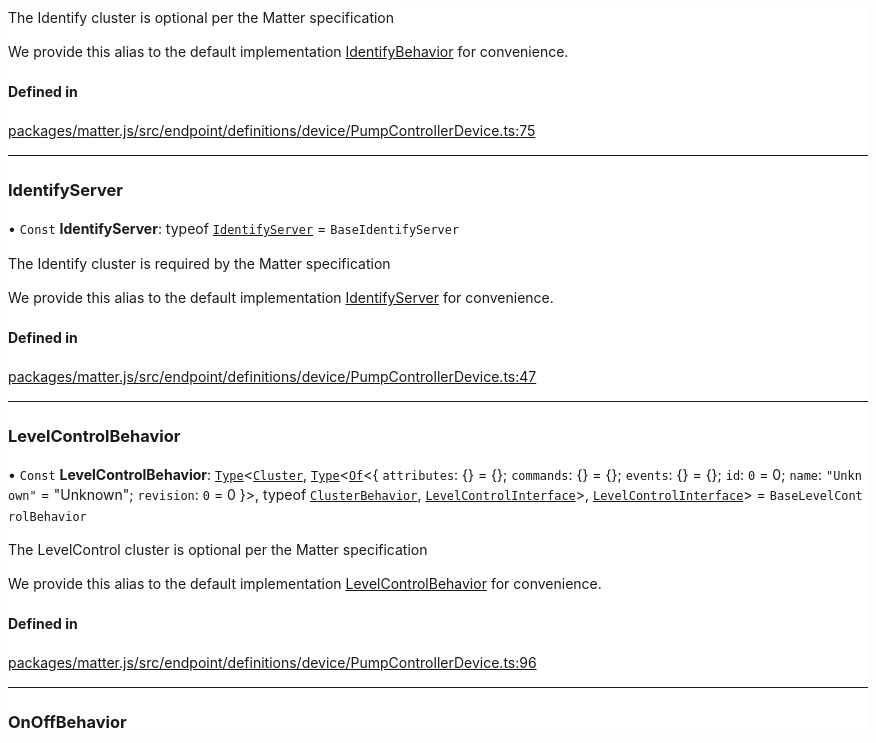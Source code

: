 The Identify cluster is optional per the Matter specification

We provide this alias to the default implementation [IdentifyBehavior](endpoint_definitions_device_PumpControllerDevice.PumpControllerRequirements.md#identifybehavior) for convenience.

#### Defined in

[packages/matter.js/src/endpoint/definitions/device/PumpControllerDevice.ts:75](https://github.com/project-chip/matter.js/blob/6d3b6a5d957d88a9231d6ecab4bb41f8133112be/packages/matter.js/src/endpoint/definitions/device/PumpControllerDevice.ts#L75)

___

### IdentifyServer

• `Const` **IdentifyServer**: typeof [`IdentifyServer`](behavior_definitions_identify_export.IdentifyServer.md) = `BaseIdentifyServer`

The Identify cluster is required by the Matter specification

We provide this alias to the default implementation [IdentifyServer](endpoint_definitions_device_PumpControllerDevice.PumpControllerRequirements.md#identifyserver) for convenience.

#### Defined in

[packages/matter.js/src/endpoint/definitions/device/PumpControllerDevice.ts:47](https://github.com/project-chip/matter.js/blob/6d3b6a5d957d88a9231d6ecab4bb41f8133112be/packages/matter.js/src/endpoint/definitions/device/PumpControllerDevice.ts#L47)

___

### LevelControlBehavior

• `Const` **LevelControlBehavior**: [`Type`](../interfaces/behavior_cluster_export.ClusterBehavior.Type.md)\<[`Cluster`](../interfaces/cluster_export.LevelControl.Cluster.md), [`Type`](../interfaces/behavior_cluster_export.ClusterBehavior.Type.md)\<[`Of`](../interfaces/cluster_export.ClusterType.Of.md)\<\{ `attributes`: {} = \{}; `commands`: {} = \{}; `events`: {} = \{}; `id`: ``0`` = 0; `name`: ``"Unknown"`` = "Unknown"; `revision`: ``0`` = 0 }\>, typeof [`ClusterBehavior`](behavior_cluster_export.ClusterBehavior.md), [`LevelControlInterface`](behavior_definitions_level_control_export.md#levelcontrolinterface)\>, [`LevelControlInterface`](behavior_definitions_level_control_export.md#levelcontrolinterface)\> = `BaseLevelControlBehavior`

The LevelControl cluster is optional per the Matter specification

We provide this alias to the default implementation [LevelControlBehavior](endpoint_definitions_device_PumpControllerDevice.PumpControllerRequirements.md#levelcontrolbehavior) for convenience.

#### Defined in

[packages/matter.js/src/endpoint/definitions/device/PumpControllerDevice.ts:96](https://github.com/project-chip/matter.js/blob/6d3b6a5d957d88a9231d6ecab4bb41f8133112be/packages/matter.js/src/endpoint/definitions/device/PumpControllerDevice.ts#L96)

___

### OnOffBehavior

